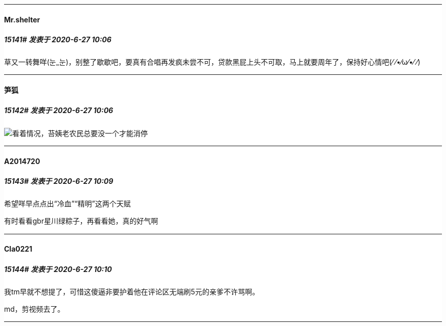 -----

####  Mr.shelter  
##### 15141#       发表于 2020-6-27 10:06




草又一转舞咩(눈_눈)，别整了歇歇吧，要真有合唱再发疯未尝不可，贷款黑屁上头不可取，马上就要周年了，保持好心情吧(⁄ ⁄•⁄ω⁄•⁄ ⁄)







-----

####  笋狐  
##### 15142#       发表于 2020-6-27 10:06



<img src="https://static.saraba1st.com/image/smiley/face2017/067.png" referrerpolicy="no-referrer">看着情况，苔姨老农民总要没一个才能消停







-----

####  A2014720  
##### 15143#       发表于 2020-6-27 10:09




希望咩早点点出“冷血”“精明”这两个天赋

有时看看gbr星川绿粽子，再看看她，真的好气啊







-----

####  Cla0221  
##### 15144#       发表于 2020-6-27 10:10




我tm早就不想提了，可惜这傻逼非要护着他在评论区无端刷5元的亲爹不许骂啊。

md，剪视频去了。







-----
